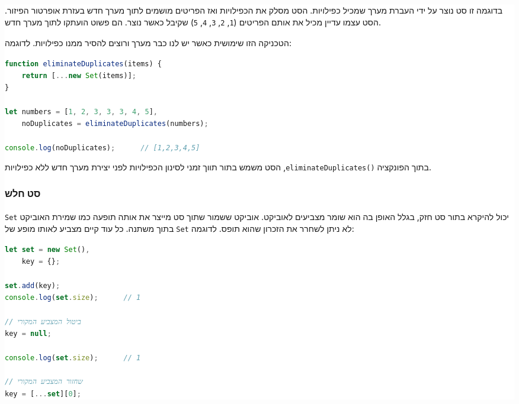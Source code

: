 </div>

בדוגמה זו סט נוצר על ידי העברת מערך שמכיל כפילויות. הסט מסלק את הכפילויות ואז הפריטים מושמים לתוך מערך חדש בעזרת אופרטור הפיזור. הסט עצמו עדיין מכיל את אותם הפריטים
(`1`, `2`, `3`, `4`, `5`)
שקיבל כאשר נוצר.
הם פשוט הועתקו לתוך מערך חדש.

הטכניקה הזו שימושית כאשר יש לנו כבר מערך ורוצים להסיר ממנו כפילויות. לדוגמה:

<div dir="ltr">

```js
function eliminateDuplicates(items) {
    return [...new Set(items)];
}

let numbers = [1, 2, 3, 3, 3, 4, 5],
    noDuplicates = eliminateDuplicates(numbers);

console.log(noDuplicates);      // [1,2,3,4,5]
```

</div>

בתוך הפונקציה
<span dir="ltr">`eliminateDuplicates()`</span>,
הסט משמש בתור תווך זמני לסינון הכפילויות לפני יצירת מערך חדש ללא כפילויות.

### סט חלש

`Set`
יכול להיקרא בתור סט חזק, בגלל האופן בה הוא שומר מצביעים לאוביקט. אוביקט ששמור שתוך סט מייצר את אותה תופעה כמו שמירת האוביקט בתוך משתנה. כל עוד קיים מצביע לאותו מופע של
`Set`
לא ניתן לשחרר את הזכרון שהוא תופס. לדוגמה:

<div dir="ltr">

```js
let set = new Set(),
    key = {};

set.add(key);
console.log(set.size);      // 1

// ביטול המצביע המקורי
key = null;

console.log(set.size);      // 1

// שחזור המצביע המקורי
key = [...set][0];
```

</div>

